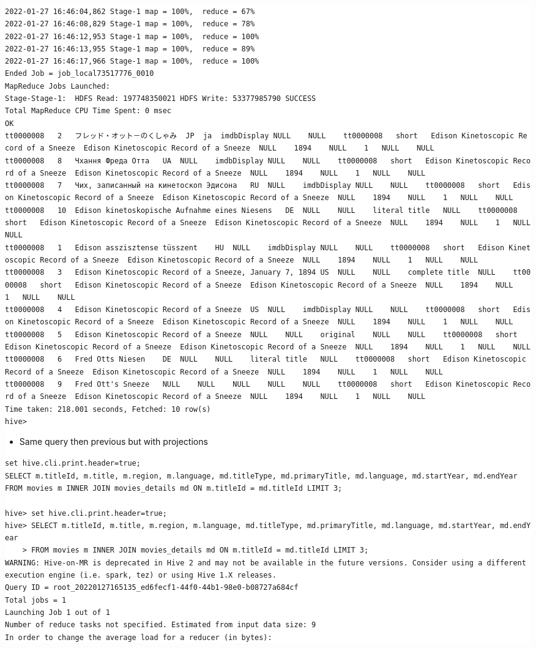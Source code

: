 ```hive
2022-01-27 16:46:04,862 Stage-1 map = 100%,  reduce = 67%
2022-01-27 16:46:08,829 Stage-1 map = 100%,  reduce = 78%
2022-01-27 16:46:12,953 Stage-1 map = 100%,  reduce = 100%
2022-01-27 16:46:13,955 Stage-1 map = 100%,  reduce = 89%
2022-01-27 16:46:17,966 Stage-1 map = 100%,  reduce = 100%
Ended Job = job_local73517776_0010
MapReduce Jobs Launched:
Stage-Stage-1:  HDFS Read: 197748350021 HDFS Write: 53377985790 SUCCESS
Total MapReduce CPU Time Spent: 0 msec
OK
tt0000008	2	フレッド・オット－のくしゃみ	JP	ja	imdbDisplay	NULL	NULL	tt0000008	short	Edison Kinetoscopic Record of a Sneeze	Edison Kinetoscopic Record of a Sneeze	NULL	1894	NULL	1	NULL	NULL
tt0000008	8	Чхання Фреда Отта	UA	NULL	imdbDisplay	NULL	NULL	tt0000008	short	Edison Kinetoscopic Record of a Sneeze	Edison Kinetoscopic Record of a Sneeze	NULL	1894	NULL	1	NULL	NULL
tt0000008	7	Чих, записанный на кинетоскоп Эдисона	RU	NULL	imdbDisplay	NULL	NULL	tt0000008	short	Edison Kinetoscopic Record of a Sneeze	Edison Kinetoscopic Record of a Sneeze	NULL	1894	NULL	1	NULL	NULL
tt0000008	10	Edison kinetoskopische Aufnahme eines Niesens	DE	NULL	NULL	literal title	NULL	tt0000008	short	Edison Kinetoscopic Record of a Sneeze	Edison Kinetoscopic Record of a Sneeze	NULL	1894	NULL	1	NULL	NULL
tt0000008	1	Edison asszisztense tüsszent	HU	NULL	imdbDisplay	NULL	NULL	tt0000008	short	Edison Kinetoscopic Record of a Sneeze	Edison Kinetoscopic Record of a Sneeze	NULL	1894	NULL	1	NULL	NULL
tt0000008	3	Edison Kinetoscopic Record of a Sneeze, January 7, 1894	US	NULL	NULL	complete title	NULL	tt0000008	short	Edison Kinetoscopic Record of a Sneeze	Edison Kinetoscopic Record of a Sneeze	NULL	1894	NULL	1	NULL	NULL
tt0000008	4	Edison Kinetoscopic Record of a Sneeze	US	NULL	imdbDisplay	NULL	NULL	tt0000008	short	Edison Kinetoscopic Record of a Sneeze	Edison Kinetoscopic Record of a Sneeze	NULL	1894	NULL	1	NULL	NULL
tt0000008	5	Edison Kinetoscopic Record of a Sneeze	NULL	NULL	original	NULL	NULL	tt0000008	short	Edison Kinetoscopic Record of a Sneeze	Edison Kinetoscopic Record of a Sneeze	NULL	1894	NULL	1	NULL	NULL
tt0000008	6	Fred Otts Niesen	DE	NULL	NULL	literal title	NULL	tt0000008	short	Edison Kinetoscopic Record of a Sneeze	Edison Kinetoscopic Record of a Sneeze	NULL	1894	NULL	1	NULL	NULL
tt0000008	9	Fred Ott's Sneeze	NULL	NULL	NULL	NULL	NULL	tt0000008	short	Edison Kinetoscopic Record of a Sneeze	Edison Kinetoscopic Record of a Sneeze	NULL	1894	NULL	1	NULL	NULL
Time taken: 218.001 seconds, Fetched: 10 row(s)
hive>

```

- Same query then previous but with projections

```
set hive.cli.print.header=true;
SELECT m.titleId, m.title, m.region, m.language, md.titleType, md.primaryTitle, md.language, md.startYear, md.endYear
FROM movies m INNER JOIN movies_details md ON m.titleId = md.titleId LIMIT 3;

hive> set hive.cli.print.header=true;
hive> SELECT m.titleId, m.title, m.region, m.language, md.titleType, md.primaryTitle, md.language, md.startYear, md.endYear
    > FROM movies m INNER JOIN movies_details md ON m.titleId = md.titleId LIMIT 3;
WARNING: Hive-on-MR is deprecated in Hive 2 and may not be available in the future versions. Consider using a different execution engine (i.e. spark, tez) or using Hive 1.X releases.
Query ID = root_20220127165135_ed6fecf1-44f0-44b1-98e0-b08727a684cf
Total jobs = 1
Launching Job 1 out of 1
Number of reduce tasks not specified. Estimated from input data size: 9
In order to change the average load for a reducer (in bytes):
```
